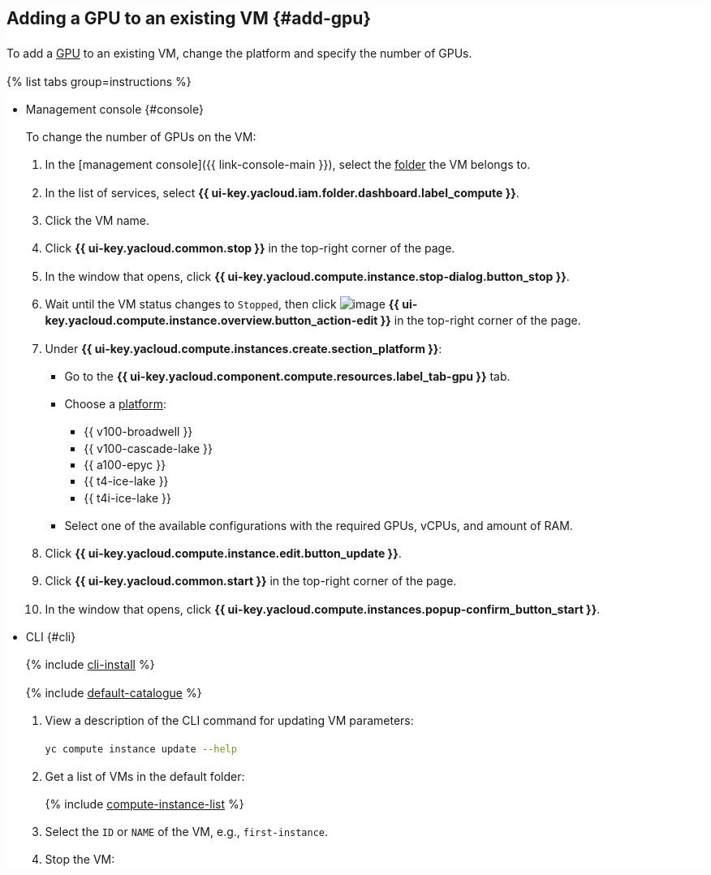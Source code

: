 ## Adding a GPU to an existing VM {#add-gpu}

To add a [GPU](../../concepts/gpus.md) to an existing VM, change the platform and specify the number of GPUs.

{% list tabs group=instructions %}

- Management console {#console}

  To change the number of GPUs on the VM:

  1. In the [management console]({{ link-console-main }}), select the [folder](../../../resource-manager/concepts/resources-hierarchy.md#folder) the VM belongs to.
  1. In the list of services, select **{{ ui-key.yacloud.iam.folder.dashboard.label_compute }}**.
  1. Click the VM name.
  1. Click **{{ ui-key.yacloud.common.stop }}** in the top-right corner of the page.
  1. In the window that opens, click **{{ ui-key.yacloud.compute.instance.stop-dialog.button_stop }}**.
  1. Wait until the VM status changes to `Stopped`, then click ![image](../../../_assets/console-icons/pencil.svg) **{{ ui-key.yacloud.compute.instance.overview.button_action-edit }}** in the top-right corner of the page.
  1. Under **{{ ui-key.yacloud.compute.instances.create.section_platform }}**:

      * Go to the **{{ ui-key.yacloud.component.compute.resources.label_tab-gpu }}** tab.
      * Choose a [platform](../../concepts/vm-platforms.md#gpu-platforms):

          * {{ v100-broadwell }}
          * {{ v100-cascade-lake }}
          * {{ a100-epyc }}
          * {{ t4-ice-lake }}
          * {{ t4i-ice-lake }}

      * Select one of the available configurations with the required GPUs, vCPUs, and amount of RAM.

  1. Click **{{ ui-key.yacloud.compute.instance.edit.button_update }}**.
  1. Click **{{ ui-key.yacloud.common.start }}** in the top-right corner of the page.
  1. In the window that opens, click **{{ ui-key.yacloud.compute.instances.popup-confirm_button_start }}**.

- CLI {#cli}

  {% include [cli-install](../../../_includes/cli-install.md) %}

  {% include [default-catalogue](../../../_includes/default-catalogue.md) %}

  1. View a description of the CLI command for updating VM parameters:

      ```bash
      yc compute instance update --help
      ```

  1. Get a list of VMs in the default folder:

      {% include [compute-instance-list](../../_includes_service/compute-instance-list.md) %}

  1. Select the `ID` or `NAME` of the VM, e.g., `first-instance`.
  1. Stop the VM:
